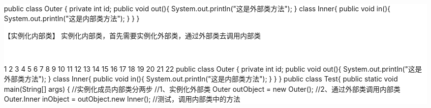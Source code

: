 public class Outer { private int id; public void out(){
System.out.println("这是外部类方法");
}
class Inner{
public void in(){
System.out.println("这是内部类方法");
}
}
}

【实例化内部类】
实例化内部类，首先需要实例化外部类，通过外部类去调用内部类

​

1
2
3
4
5
6
7
8
9
10
11
12
13
14
15
16
17
18
19
20
21
22
public class Outer { private int id; public void out(){
System.out.println("这是外部类方法");
}
class Inner{
public void in(){ System.out.println("这是内部类方法");
}
}
}
public class Test{
public static void main(String[] args) {
//实例化成员内部类分两步
//1、实例化外部类
Outer outObject = new Outer();
//2、通过外部类调用内部类
Outer.Inner inObject = outObject.new Inner();
//测试，调用内部类中的方法
